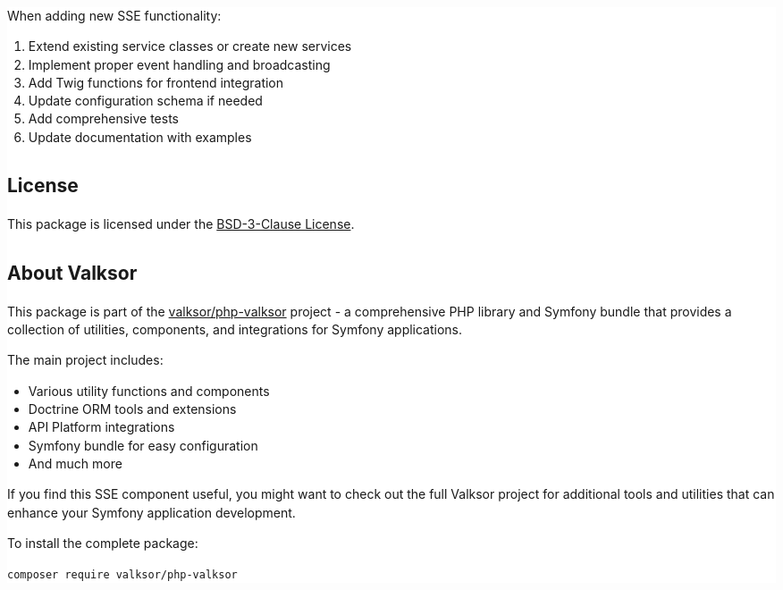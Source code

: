 When adding new SSE functionality:

1. Extend existing service classes or create new services
2. Implement proper event handling and broadcasting
3. Add Twig functions for frontend integration
4. Update configuration schema if needed
5. Add comprehensive tests
6. Update documentation with examples

## License

This package is licensed under the [BSD-3-Clause License](LICENSE).

## About Valksor

This package is part of the [valksor/php-valksor](https://github.com/valksor/php-valksor) project - a comprehensive PHP library and Symfony bundle that provides a collection of utilities, components, and integrations for Symfony applications.

The main project includes:
- Various utility functions and components
- Doctrine ORM tools and extensions
- API Platform integrations
- Symfony bundle for easy configuration
- And much more

If you find this SSE component useful, you might want to check out the full Valksor project for additional tools and utilities that can enhance your Symfony application development.

To install the complete package:

```bash
composer require valksor/php-valksor
```
